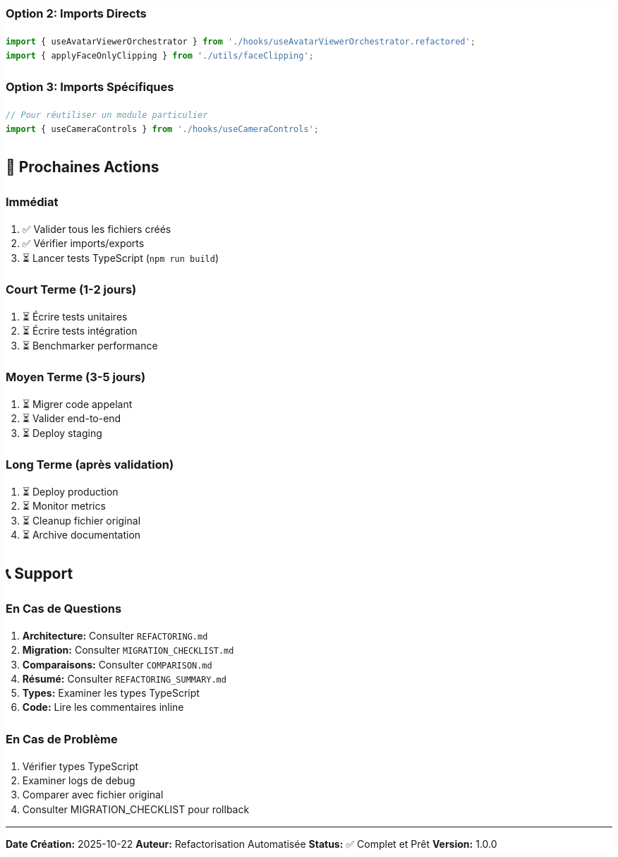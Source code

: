 ### Option 2: Imports Directs
```typescript
import { useAvatarViewerOrchestrator } from './hooks/useAvatarViewerOrchestrator.refactored';
import { applyFaceOnlyClipping } from './utils/faceClipping';
```

### Option 3: Imports Spécifiques
```typescript
// Pour réutiliser un module particulier
import { useCameraControls } from './hooks/useCameraControls';
```

## 🚀 Prochaines Actions

### Immédiat
1. ✅ Valider tous les fichiers créés
2. ✅ Vérifier imports/exports
3. ⏳ Lancer tests TypeScript (`npm run build`)

### Court Terme (1-2 jours)
1. ⏳ Écrire tests unitaires
2. ⏳ Écrire tests intégration
3. ⏳ Benchmarker performance

### Moyen Terme (3-5 jours)
1. ⏳ Migrer code appelant
2. ⏳ Valider end-to-end
3. ⏳ Deploy staging

### Long Terme (après validation)
1. ⏳ Deploy production
2. ⏳ Monitor metrics
3. ⏳ Cleanup fichier original
4. ⏳ Archive documentation

## 📞 Support

### En Cas de Questions

1. **Architecture:** Consulter `REFACTORING.md`
2. **Migration:** Consulter `MIGRATION_CHECKLIST.md`
3. **Comparaisons:** Consulter `COMPARISON.md`
4. **Résumé:** Consulter `REFACTORING_SUMMARY.md`
5. **Types:** Examiner les types TypeScript
6. **Code:** Lire les commentaires inline

### En Cas de Problème

1. Vérifier types TypeScript
2. Examiner logs de debug
3. Comparer avec fichier original
4. Consulter MIGRATION_CHECKLIST pour rollback

---

**Date Création:** 2025-10-22
**Auteur:** Refactorisation Automatisée
**Status:** ✅ Complet et Prêt
**Version:** 1.0.0
